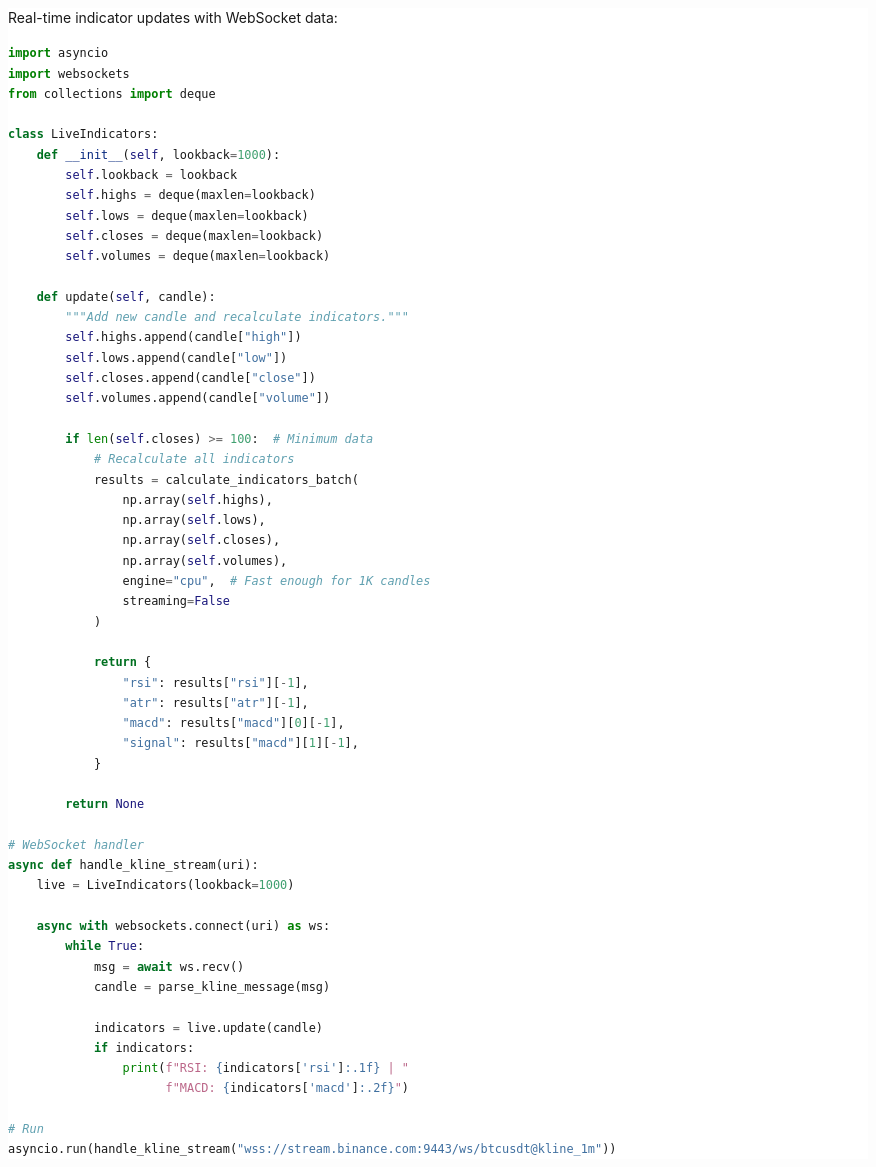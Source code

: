 Real-time indicator updates with WebSocket data:

```python
import asyncio
import websockets
from collections import deque

class LiveIndicators:
    def __init__(self, lookback=1000):
        self.lookback = lookback
        self.highs = deque(maxlen=lookback)
        self.lows = deque(maxlen=lookback)
        self.closes = deque(maxlen=lookback)
        self.volumes = deque(maxlen=lookback)

    def update(self, candle):
        """Add new candle and recalculate indicators."""
        self.highs.append(candle["high"])
        self.lows.append(candle["low"])
        self.closes.append(candle["close"])
        self.volumes.append(candle["volume"])

        if len(self.closes) >= 100:  # Minimum data
            # Recalculate all indicators
            results = calculate_indicators_batch(
                np.array(self.highs),
                np.array(self.lows),
                np.array(self.closes),
                np.array(self.volumes),
                engine="cpu",  # Fast enough for 1K candles
                streaming=False
            )

            return {
                "rsi": results["rsi"][-1],
                "atr": results["atr"][-1],
                "macd": results["macd"][0][-1],
                "signal": results["macd"][1][-1],
            }

        return None

# WebSocket handler
async def handle_kline_stream(uri):
    live = LiveIndicators(lookback=1000)

    async with websockets.connect(uri) as ws:
        while True:
            msg = await ws.recv()
            candle = parse_kline_message(msg)

            indicators = live.update(candle)
            if indicators:
                print(f"RSI: {indicators['rsi']:.1f} | "
                      f"MACD: {indicators['macd']:.2f}")

# Run
asyncio.run(handle_kline_stream("wss://stream.binance.com:9443/ws/btcusdt@kline_1m"))
```
